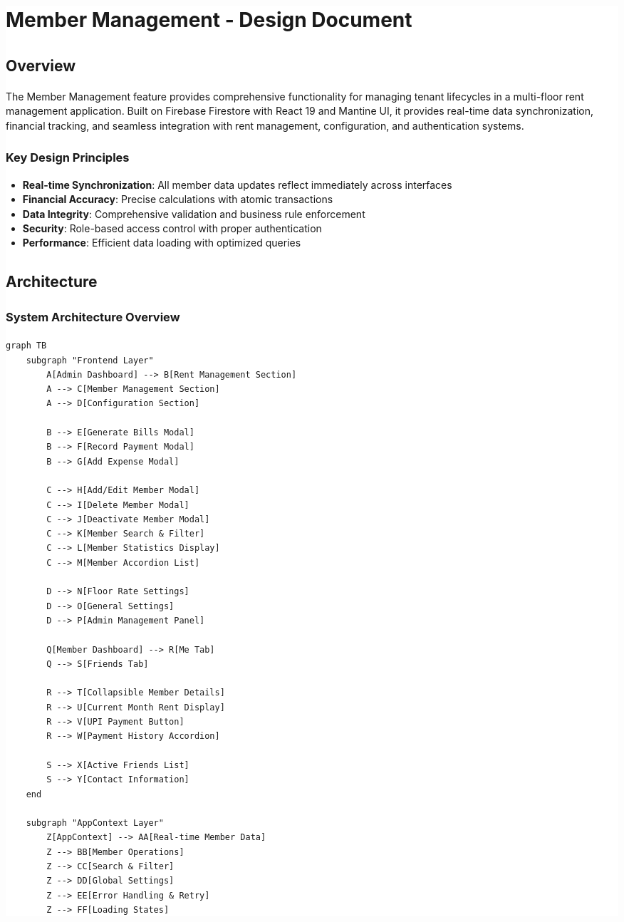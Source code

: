 # Member Management - Design Document

## Overview

The Member Management feature provides comprehensive functionality for managing tenant lifecycles in a multi-floor rent management application. Built on Firebase Firestore with React 19 and Mantine UI, it provides real-time data synchronization, financial tracking, and seamless integration with rent management, configuration, and authentication systems.

### Key Design Principles

- **Real-time Synchronization**: All member data updates reflect immediately across interfaces
- **Financial Accuracy**: Precise calculations with atomic transactions
- **Data Integrity**: Comprehensive validation and business rule enforcement
- **Security**: Role-based access control with proper authentication
- **Performance**: Efficient data loading with optimized queries

## Architecture

### System Architecture Overview

```mermaid
graph TB
    subgraph "Frontend Layer"
        A[Admin Dashboard] --> B[Rent Management Section]
        A --> C[Member Management Section]
        A --> D[Configuration Section]

        B --> E[Generate Bills Modal]
        B --> F[Record Payment Modal]
        B --> G[Add Expense Modal]

        C --> H[Add/Edit Member Modal]
        C --> I[Delete Member Modal]
        C --> J[Deactivate Member Modal]
        C --> K[Member Search & Filter]
        C --> L[Member Statistics Display]
        C --> M[Member Accordion List]

        D --> N[Floor Rate Settings]
        D --> O[General Settings]
        D --> P[Admin Management Panel]

        Q[Member Dashboard] --> R[Me Tab]
        Q --> S[Friends Tab]

        R --> T[Collapsible Member Details]
        R --> U[Current Month Rent Display]
        R --> V[UPI Payment Button]
        R --> W[Payment History Accordion]

        S --> X[Active Friends List]
        S --> Y[Contact Information]
    end

    subgraph "AppContext Layer"
        Z[AppContext] --> AA[Real-time Member Data]
        Z --> BB[Member Operations]
        Z --> CC[Search & Filter]
        Z --> DD[Global Settings]
        Z --> EE[Error Handling & Retry]
        Z --> FF[Loading States]
```